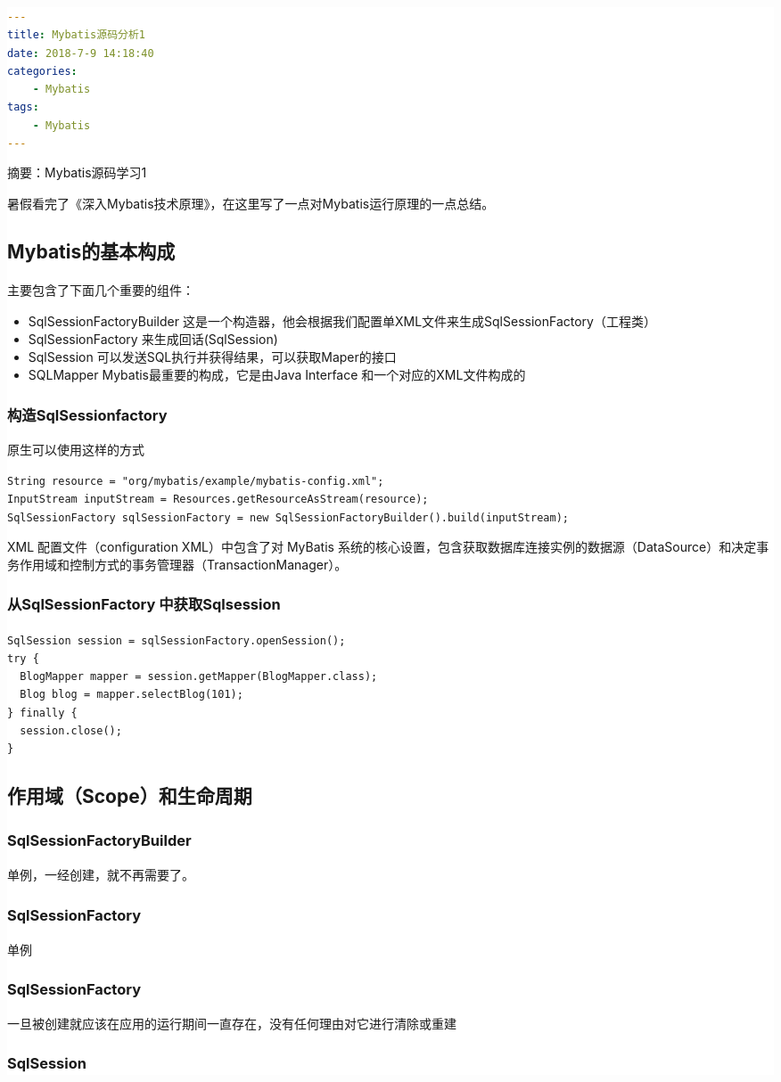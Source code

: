 ```yaml
---
title: Mybatis源码分析1
date: 2018-7-9 14:18:40
categories:
	- Mybatis
tags:
	- Mybatis
---
```


摘要：Mybatis源码学习1


暑假看完了《深入Mybatis技术原理》，在这里写了一点对Mybatis运行原理的一点总结。
## Mybatis的基本构成
主要包含了下面几个重要的组件：
* SqlSessionFactoryBuilder 这是一个构造器，他会根据我们配置单XML文件来生成SqlSessionFactory（工程类）
* SqlSessionFactory 来生成回话(SqlSession)
* SqlSession 可以发送SQL执行并获得结果，可以获取Maper的接口
* SQLMapper Mybatis最重要的构成，它是由Java Interface 和一个对应的XML文件构成的
### 构造SqlSessionfactory
原生可以使用这样的方式
```
String resource = "org/mybatis/example/mybatis-config.xml";
InputStream inputStream = Resources.getResourceAsStream(resource);
SqlSessionFactory sqlSessionFactory = new SqlSessionFactoryBuilder().build(inputStream);
```
XML 配置文件（configuration XML）中包含了对 MyBatis 系统的核心设置，包含获取数据库连接实例的数据源（DataSource）和决定事务作用域和控制方式的事务管理器（TransactionManager）。
### 从SqlSessionFactory 中获取Sqlsession
```
SqlSession session = sqlSessionFactory.openSession();
try {
  BlogMapper mapper = session.getMapper(BlogMapper.class);
  Blog blog = mapper.selectBlog(101);
} finally {
  session.close();
}
```
## 作用域（Scope）和生命周期
### SqlSessionFactoryBuilder
单例，一经创建，就不再需要了。
### SqlSessionFactory

单例
### SqlSessionFactory 
一旦被创建就应该在应用的运行期间一直存在，没有任何理由对它进行清除或重建
### SqlSession
